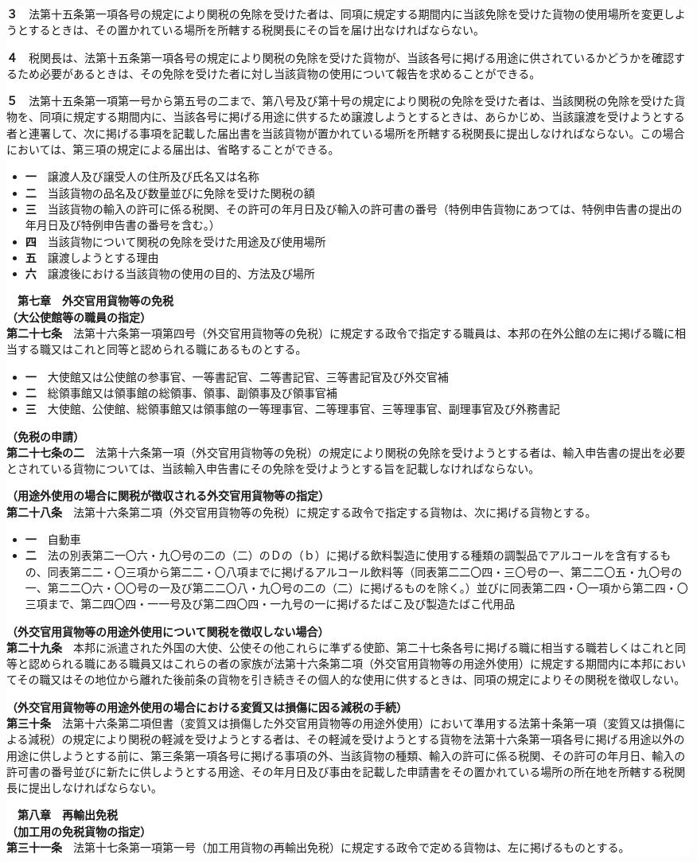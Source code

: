 **３**　法第十五条第一項各号の規定により関税の免除を受けた者は、同項に規定する期間内に当該免除を受けた貨物の使用場所を変更しようとするときは、その置かれている場所を所轄する税関長にその旨を届け出なければならない。  
  
**４**　税関長は、法第十五条第一項各号の規定により関税の免除を受けた貨物が、当該各号に掲げる用途に供されているかどうかを確認するため必要があるときは、その免除を受けた者に対し当該貨物の使用について報告を求めることができる。  
  
**５**　法第十五条第一項第一号から第五号の二まで、第八号及び第十号の規定により関税の免除を受けた者は、当該関税の免除を受けた貨物を、同項に規定する期間内に、当該各号に掲げる用途に供するため譲渡しようとするときは、あらかじめ、当該譲渡を受けようとする者と連署して、次に掲げる事項を記載した届出書を当該貨物が置かれている場所を所轄する税関長に提出しなければならない。この場合においては、第三項の規定による届出は、省略することができる。  
* **一**　譲渡人及び譲受人の住所及び氏名又は名称  
* **二**　当該貨物の品名及び数量並びに免除を受けた関税の額  
* **三**　当該貨物の輸入の許可に係る税関、その許可の年月日及び輸入の許可書の番号（特例申告貨物にあつては、特例申告書の提出の年月日及び特例申告書の番号を含む。）  
* **四**　当該貨物について関税の免除を受けた用途及び使用場所  
* **五**　譲渡しようとする理由  
* **六**　譲渡後における当該貨物の使用の目的、方法及び場所  
  
&emsp;**第七章　外交官用貨物等の免税**  
**（大公使館等の職員の指定）**  
**第二十七条**　法第十六条第一項第四号（外交官用貨物等の免税）に規定する政令で指定する職員は、本邦の在外公館の左に掲げる職に相当する職又はこれと同等と認められる職にあるものとする。  
* **一**　大使館又は公使館の参事官、一等書記官、二等書記官、三等書記官及び外交官補  
* **二**　総領事館又は領事館の総領事、領事、副領事及び領事官補  
* **三**　大使館、公使館、総領事館又は領事館の一等理事官、二等理事官、三等理事官、副理事官及び外務書記  
  
**（免税の申請）**  
**第二十七条の二**　法第十六条第一項（外交官用貨物等の免税）の規定により関税の免除を受けようとする者は、輸入申告書の提出を必要とされている貨物については、当該輸入申告書にその免除を受けようとする旨を記載しなければならない。  
  
**（用途外使用の場合に関税が徴収される外交官用貨物等の指定）**  
**第二十八条**　法第十六条第二項（外交官用貨物等の免税）に規定する政令で指定する貨物は、次に掲げる貨物とする。  
* **一**　自動車  
* **二**　法の別表第二一〇六・九〇号の二の（二）のＤの（ｂ）に掲げる飲料製造に使用する種類の調製品でアルコールを含有するもの、同表第二二・〇三項から第二二・〇八項までに掲げるアルコール飲料等（同表第二二〇四・三〇号の一、第二二〇五・九〇号の一、第二二〇六・〇〇号の一及び第二二〇八・九〇号の二の（二）に掲げるものを除く。）並びに同表第二四・〇一項から第二四・〇三項まで、第二四〇四・一一号及び第二四〇四・一九号の一に掲げるたばこ及び製造たばこ代用品  
  
**（外交官用貨物等の用途外使用について関税を徴収しない場合）**  
**第二十九条**　本邦に派遣された外国の大使、公使その他これらに準ずる使節、第二十七条各号に掲げる職に相当する職若しくはこれと同等と認められる職にある職員又はこれらの者の家族が法第十六条第二項（外交官用貨物等の用途外使用）に規定する期間内に本邦においてその職又はその地位から離れた後前条の貨物を引き続きその個人的な使用に供するときは、同項の規定によりその関税を徴収しない。  
  
**（外交官用貨物等の用途外使用の場合における変質又は損傷に因る減税の手続）**  
**第三十条**　法第十六条第二項但書（変質又は損傷した外交官用貨物等の用途外使用）において準用する法第十条第一項（変質又は損傷による減税）の規定により関税の軽減を受けようとする者は、その軽減を受けようとする貨物を法第十六条第一項各号に掲げる用途以外の用途に供しようとする前に、第三条第一項各号に掲げる事項の外、当該貨物の種類、輸入の許可に係る税関、その許可の年月日、輸入の許可書の番号並びに新たに供しようとする用途、その年月日及び事由を記載した申請書をその置かれている場所の所在地を所轄する税関長に提出しなければならない。  
  
&emsp;**第八章　再輸出免税**  
**（加工用の免税貨物の指定）**  
**第三十一条**　法第十七条第一項第一号（加工用貨物の再輸出免税）に規定する政令で定める貨物は、左に掲げるものとする。  
